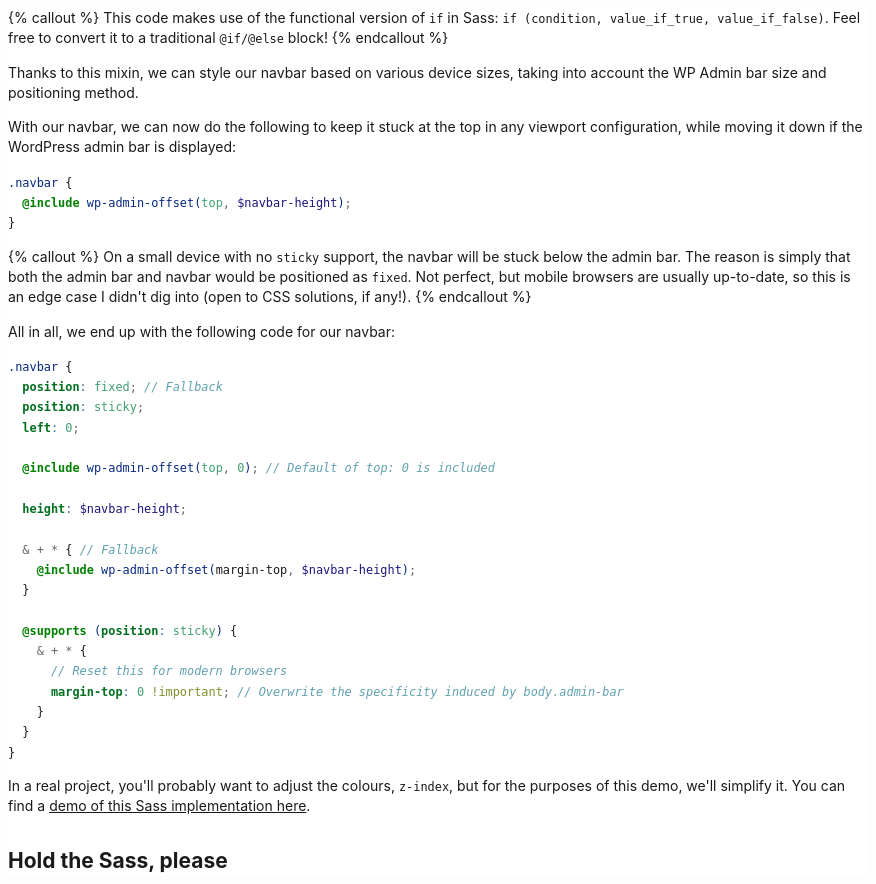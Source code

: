 {% callout %}
This code makes use of the functional version of `if` in Sass: `if (condition, value_if_true, value_if_false)`. Feel free to convert it to a traditional `@if/@else` block!
{% endcallout %}

Thanks to this mixin, we can style our navbar based on various device sizes, taking into account the WP Admin bar size and positioning method.

With our navbar, we can now do the following to keep it stuck at the top in any viewport configuration, while moving it down if the WordPress admin bar is displayed:

```scss
.navbar {
  @include wp-admin-offset(top, $navbar-height);
}
```

{% callout %}
On a small device with no `sticky` support, the navbar will be stuck below the admin bar. The reason is simply that both the admin bar and navbar would be positioned as `fixed`. Not perfect, but mobile browsers are usually up-to-date, so this is an edge case I didn't dig into (open to CSS solutions, if any!).
{% endcallout %}

All in all, we end up with the following code for our navbar:

```scss
.navbar {
  position: fixed; // Fallback
  position: sticky;
  left: 0;
  
  @include wp-admin-offset(top, 0); // Default of top: 0 is included
  
  height: $navbar-height;
  
  & + * { // Fallback
    @include wp-admin-offset(margin-top, $navbar-height);
  }

  @supports (position: sticky) {
    & + * {
      // Reset this for modern browsers
      margin-top: 0 !important; // Overwrite the specificity induced by body.admin-bar
    }
  }
}
```

In a real project, you'll probably want to adjust the colours, `z-index`, but for the purposes of this demo, we'll simplify it. You can find a [demo of this Sass implementation here](https://codepen.io/chriskirknielsen/pen/OJyZrjG).

## Hold the Sass, please
